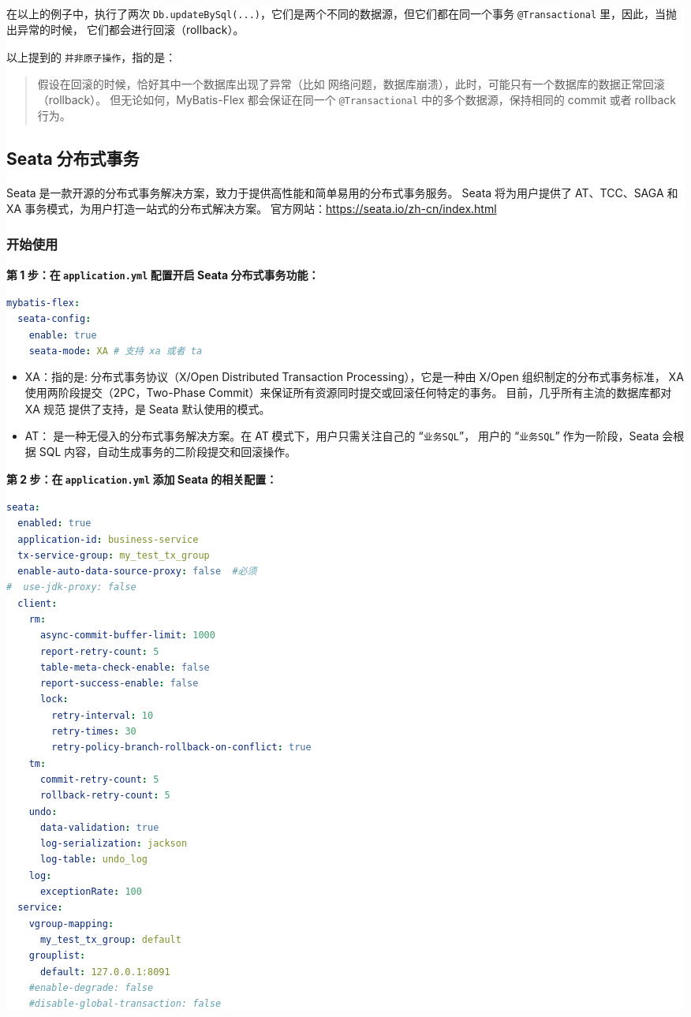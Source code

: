 在以上的例子中，执行了两次 `Db.updateBySql(...)`，它们是两个不同的数据源，但它们都在同一个事务 `@Transactional` 里，因此，当抛出异常的时候，
它们都会进行回滚（rollback）。

以上提到的 `并非原子操作`，指的是：

>假设在回滚的时候，恰好其中一个数据库出现了异常（比如 网络问题，数据库崩溃），此时，可能只有一个数据库的数据正常回滚（rollback）。
> 但无论如何，MyBatis-Flex 都会保证在同一个 `@Transactional` 中的多个数据源，保持相同的 commit 或者 rollback 行为。

## Seata 分布式事务

Seata 是一款开源的分布式事务解决方案，致力于提供高性能和简单易用的分布式事务服务。
Seata 将为用户提供了 AT、TCC、SAGA 和 XA 事务模式，为用户打造一站式的分布式解决方案。
官方网站：https://seata.io/zh-cn/index.html


### 开始使用

**第 1 步：在 `application.yml` 配置开启 Seata 分布式事务功能：**

```yaml
mybatis-flex:
  seata-config:
    enable: true
    seata-mode: XA # 支持 xa 或者 ta
```
- XA：指的是: 分布式事务协议（X/Open Distributed Transaction Processing），它是一种由 X/Open 组织制定的分布式事务标准，
XA 使用两阶段提交（2PC，Two-Phase Commit）来保证所有资源同时提交或回滚任何特定的事务。
目前，几乎所有主流的数据库都对 XA 规范 提供了支持，是 Seata 默认使用的模式。

- AT： 是一种无侵入的分布式事务解决方案。在 AT 模式下，用户只需关注自己的 “`业务SQL`”，
用户的 “`业务SQL`” 作为一阶段，Seata 会根据 SQL 内容，自动生成事务的二阶段提交和回滚操作。

**第 2 步：在 `application.yml` 添加 Seata 的相关配置：**

```yaml
seata:
  enabled: true
  application-id: business-service
  tx-service-group: my_test_tx_group
  enable-auto-data-source-proxy: false  #必须
#  use-jdk-proxy: false
  client:
    rm:
      async-commit-buffer-limit: 1000
      report-retry-count: 5
      table-meta-check-enable: false
      report-success-enable: false
      lock:
        retry-interval: 10
        retry-times: 30
        retry-policy-branch-rollback-on-conflict: true
    tm:
      commit-retry-count: 5
      rollback-retry-count: 5
    undo:
      data-validation: true
      log-serialization: jackson
      log-table: undo_log
    log:
      exceptionRate: 100
  service:
    vgroup-mapping:
      my_test_tx_group: default
    grouplist:
      default: 127.0.0.1:8091
    #enable-degrade: false
    #disable-global-transaction: false
```